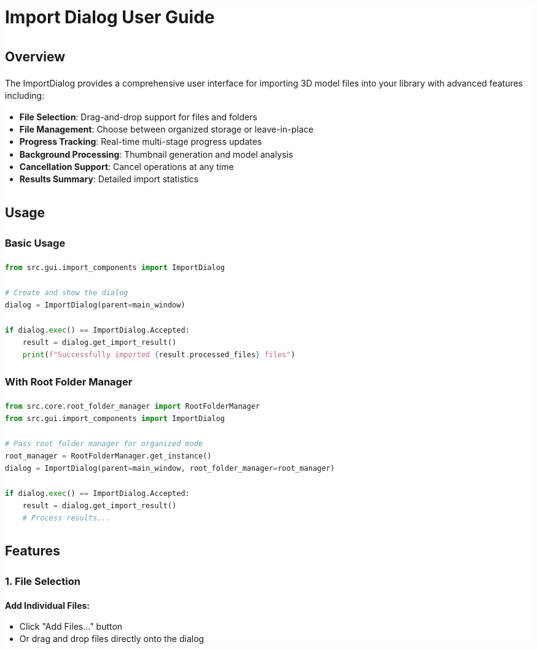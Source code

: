 # Import Dialog User Guide

## Overview

The ImportDialog provides a comprehensive user interface for importing 3D model files into your library with advanced features including:

- **File Selection**: Drag-and-drop support for files and folders
- **File Management**: Choose between organized storage or leave-in-place
- **Progress Tracking**: Real-time multi-stage progress updates
- **Background Processing**: Thumbnail generation and model analysis
- **Cancellation Support**: Cancel operations at any time
- **Results Summary**: Detailed import statistics

## Usage

### Basic Usage

```python
from src.gui.import_components import ImportDialog

# Create and show the dialog
dialog = ImportDialog(parent=main_window)

if dialog.exec() == ImportDialog.Accepted:
    result = dialog.get_import_result()
    print(f"Successfully imported {result.processed_files} files")
```

### With Root Folder Manager

```python
from src.core.root_folder_manager import RootFolderManager
from src.gui.import_components import ImportDialog

# Pass root folder manager for organized mode
root_manager = RootFolderManager.get_instance()
dialog = ImportDialog(parent=main_window, root_folder_manager=root_manager)

if dialog.exec() == ImportDialog.Accepted:
    result = dialog.get_import_result()
    # Process results...
```

## Features

### 1. File Selection

**Add Individual Files:**
- Click "Add Files..." button
- Or drag and drop files directly onto the dialog

